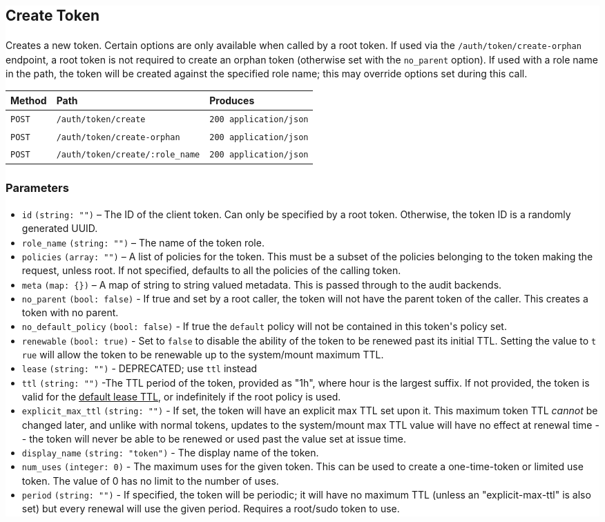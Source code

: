 ## Create Token

Creates a new token. Certain options are only available when called by a
root token. If used via the `/auth/token/create-orphan` endpoint, a root
token is not required to create an orphan token (otherwise set with the
`no_parent` option). If used with a role name in the path, the token will
be created against the specified role name; this may override options set
during this call.

| Method   | Path                         | Produces               |
| :------- | :--------------------------- | :--------------------- |
| `POST`   | `/auth/token/create`         | `200 application/json` |
| `POST`   | `/auth/token/create-orphan`  | `200 application/json` |
| `POST`   | `/auth/token/create/:role_name`  | `200 application/json` |

### Parameters

- `id` `(string: "")` – The ID of the client token. Can only be specified by a 
  root token.  Otherwise, the token ID is a randomly generated UUID.
- `role_name` `(string: "")` – The name of the token role.
- `policies` `(array: "")` – A list of policies for the token. This must be a 
  subset of the policies belonging to the token making the request, unless root.
  If not specified, defaults to all the policies of the calling token.
- `meta` `(map: {})` – A map of string to string valued metadata. This is 
  passed through to the audit backends.
- `no_parent` `(bool: false)` - If true and set by a root caller, the token will 
  not have the parent token of the caller. This creates a token with no parent.
- `no_default_policy` `(bool: false)` - If true the `default` policy will not be 
  contained in this token's policy set.
- `renewable` `(bool: true)` - Set to `false` to disable the ability of the token
  to be renewed past its initial TTL.  Setting the value to `true` will allow
  the token to be renewable up to the system/mount maximum TTL.
- `lease` `(string: "")` - DEPRECATED; use `ttl` instead
- `ttl` `(string: "")`  -The TTL period of the token, provided as "1h", where 
  hour is the largest suffix. If not provided, the token is valid for the
  [default lease TTL](/docs/configuration/index.html), or indefinitely if the 
  root policy is used.
- `explicit_max_ttl` `(string: "")` - If set, the token will have an explicit 
  max TTL set upon it. This maximum token TTL *cannot* be changed later, and 
  unlike with normal tokens, updates to the system/mount max TTL value will 
  have no effect at renewal time -- the token will never be able to be renewed 
  or used past the value set at issue time. 
- `display_name` `(string: "token")` - The display name of the token.
- `num_uses` `(integer: 0)` - The maximum uses for the given token. This can be 
  used to create a one-time-token or limited use token. The value of 0 has no 
  limit to the number of uses.
- `period` `(string: "")` - If specified, the token will be periodic; it will have 
  no maximum TTL (unless an "explicit-max-ttl" is also set) but every renewal 
  will use the given period. Requires a root/sudo token to use.
